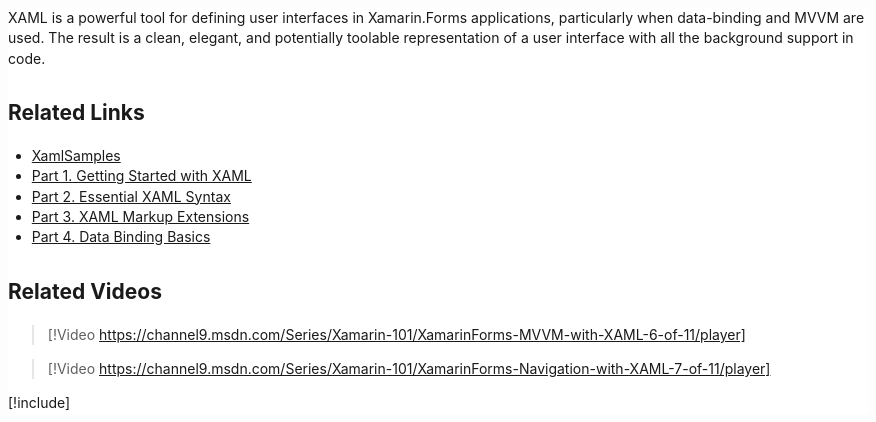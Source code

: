 XAML is a powerful tool for defining user interfaces in Xamarin.Forms applications, particularly when data-binding and MVVM are used. The result is a clean, elegant, and potentially toolable representation of a user interface with all the background support in code.

## Related Links

- [XamlSamples](/samples/xamarin/xamarin-forms-samples/xamlsamples)
- [Part 1. Getting Started with XAML](~/xamarin-forms/xaml/xaml-basics/get-started-with-xaml.md)
- [Part 2. Essential XAML Syntax](~/xamarin-forms/xaml/xaml-basics/essential-xaml-syntax.md)
- [Part 3. XAML Markup Extensions](~/xamarin-forms/xaml/xaml-basics/xaml-markup-extensions.md)
- [Part 4. Data Binding Basics](~/xamarin-forms/xaml/xaml-basics/data-binding-basics.md)

## Related Videos

> [!Video https://channel9.msdn.com/Series/Xamarin-101/XamarinForms-MVVM-with-XAML-6-of-11/player]

> [!Video https://channel9.msdn.com/Series/Xamarin-101/XamarinForms-Navigation-with-XAML-7-of-11/player]

[!include[](~/essentials/includes/xamarin-show-essentials.md)]
